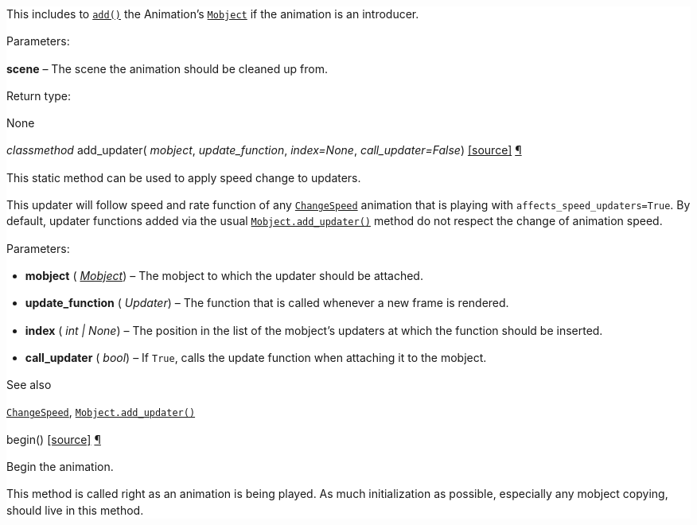 This includes to [`add()`](https://docs.manim.community/en/stable/reference/manim.scene.scene.Scene.html#manim.scene.scene.Scene.add "manim.scene.scene.Scene.add") the Animation’s
[`Mobject`](https://docs.manim.community/en/stable/reference/manim.mobject.mobject.Mobject.html#manim.mobject.mobject.Mobject "manim.mobject.mobject.Mobject") if the animation is an introducer.

Parameters:

**scene** – The scene the animation should be cleaned up from.

Return type:

None

_classmethod_ add\_updater( _mobject_, _update\_function_, _index=None_, _call\_updater=False_) [\[source\]](https://docs.manim.community/en/stable/_modules/manim/animation/speedmodifier.html#ChangeSpeed.add_updater) [¶](https://docs.manim.community/en/stable/reference/manim.animation.speedmodifier.ChangeSpeed.html#manim.animation.speedmodifier.ChangeSpeed.add_updater "Link to this definition")

This static method can be used to apply speed change to updaters.

This updater will follow speed and rate function of any [`ChangeSpeed`](https://docs.manim.community/en/stable/reference/manim.animation.speedmodifier.ChangeSpeed.html#manim.animation.speedmodifier.ChangeSpeed "manim.animation.speedmodifier.ChangeSpeed")
animation that is playing with `affects_speed_updaters=True`. By default,
updater functions added via the usual [`Mobject.add_updater()`](https://docs.manim.community/en/stable/reference/manim.mobject.mobject.Mobject.html#manim.mobject.mobject.Mobject.add_updater "manim.mobject.mobject.Mobject.add_updater") method
do not respect the change of animation speed.

Parameters:

- **mobject** ( [_Mobject_](https://docs.manim.community/en/stable/reference/manim.mobject.mobject.Mobject.html#manim.mobject.mobject.Mobject "manim.mobject.mobject.Mobject")) – The mobject to which the updater should be attached.

- **update\_function** ( _Updater_) – The function that is called whenever a new frame is rendered.

- **index** ( _int_ _\|_ _None_) – The position in the list of the mobject’s updaters at which the
function should be inserted.

- **call\_updater** ( _bool_) – If `True`, calls the update function when attaching it to the
mobject.


See also

[`ChangeSpeed`](https://docs.manim.community/en/stable/reference/manim.animation.speedmodifier.ChangeSpeed.html#manim.animation.speedmodifier.ChangeSpeed "manim.animation.speedmodifier.ChangeSpeed"), [`Mobject.add_updater()`](https://docs.manim.community/en/stable/reference/manim.mobject.mobject.Mobject.html#manim.mobject.mobject.Mobject.add_updater "manim.mobject.mobject.Mobject.add_updater")

begin() [\[source\]](https://docs.manim.community/en/stable/_modules/manim/animation/speedmodifier.html#ChangeSpeed.begin) [¶](https://docs.manim.community/en/stable/reference/manim.animation.speedmodifier.ChangeSpeed.html#manim.animation.speedmodifier.ChangeSpeed.begin "Link to this definition")

Begin the animation.

This method is called right as an animation is being played. As much
initialization as possible, especially any mobject copying, should live in this
method.
